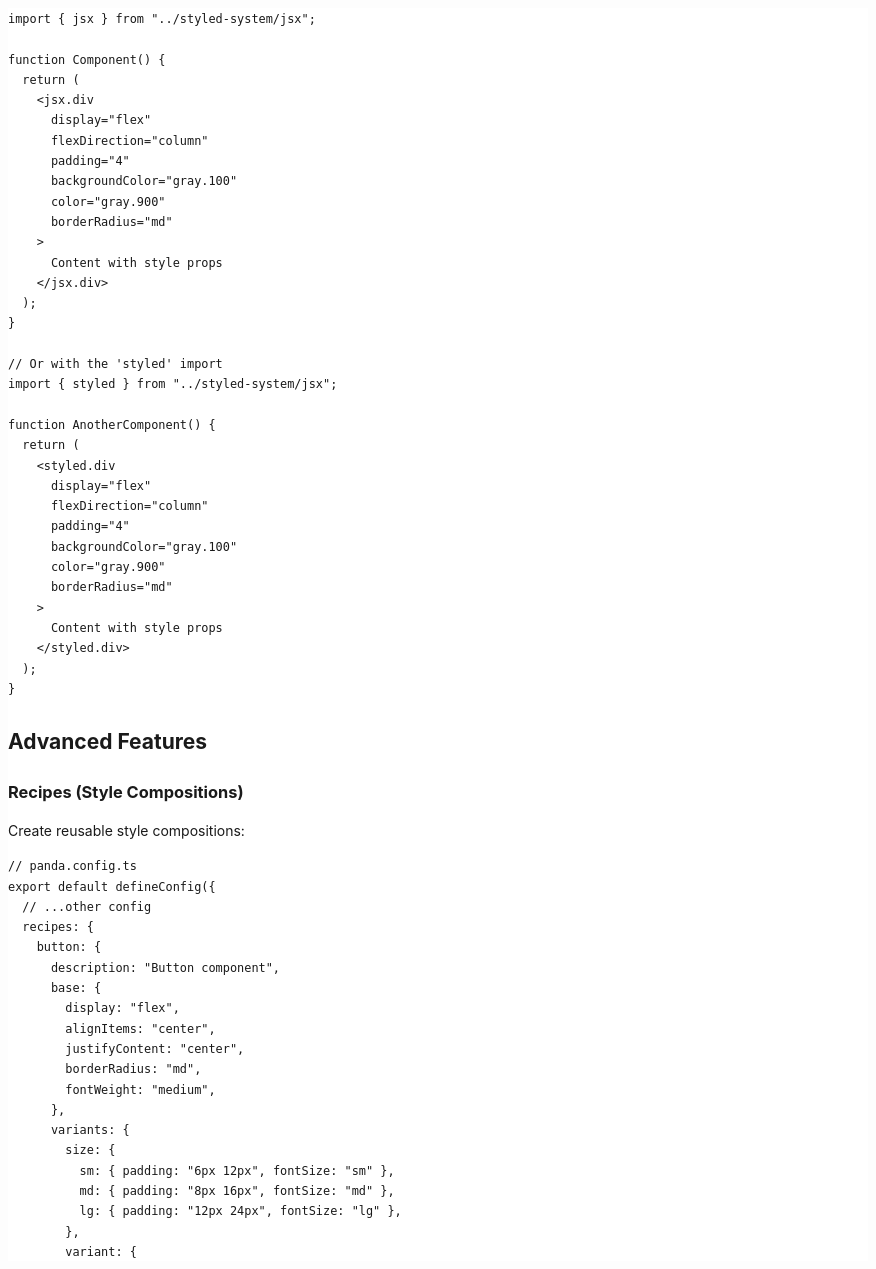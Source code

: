 ```tsx
import { jsx } from "../styled-system/jsx";

function Component() {
  return (
    <jsx.div
      display="flex"
      flexDirection="column"
      padding="4"
      backgroundColor="gray.100"
      color="gray.900"
      borderRadius="md"
    >
      Content with style props
    </jsx.div>
  );
}

// Or with the 'styled' import
import { styled } from "../styled-system/jsx";

function AnotherComponent() {
  return (
    <styled.div
      display="flex"
      flexDirection="column"
      padding="4"
      backgroundColor="gray.100"
      color="gray.900"
      borderRadius="md"
    >
      Content with style props
    </styled.div>
  );
}
```

## Advanced Features

### Recipes (Style Compositions)

Create reusable style compositions:

```tsx
// panda.config.ts
export default defineConfig({
  // ...other config
  recipes: {
    button: {
      description: "Button component",
      base: {
        display: "flex",
        alignItems: "center",
        justifyContent: "center",
        borderRadius: "md",
        fontWeight: "medium",
      },
      variants: {
        size: {
          sm: { padding: "6px 12px", fontSize: "sm" },
          md: { padding: "8px 16px", fontSize: "md" },
          lg: { padding: "12px 24px", fontSize: "lg" },
        },
        variant: {
```